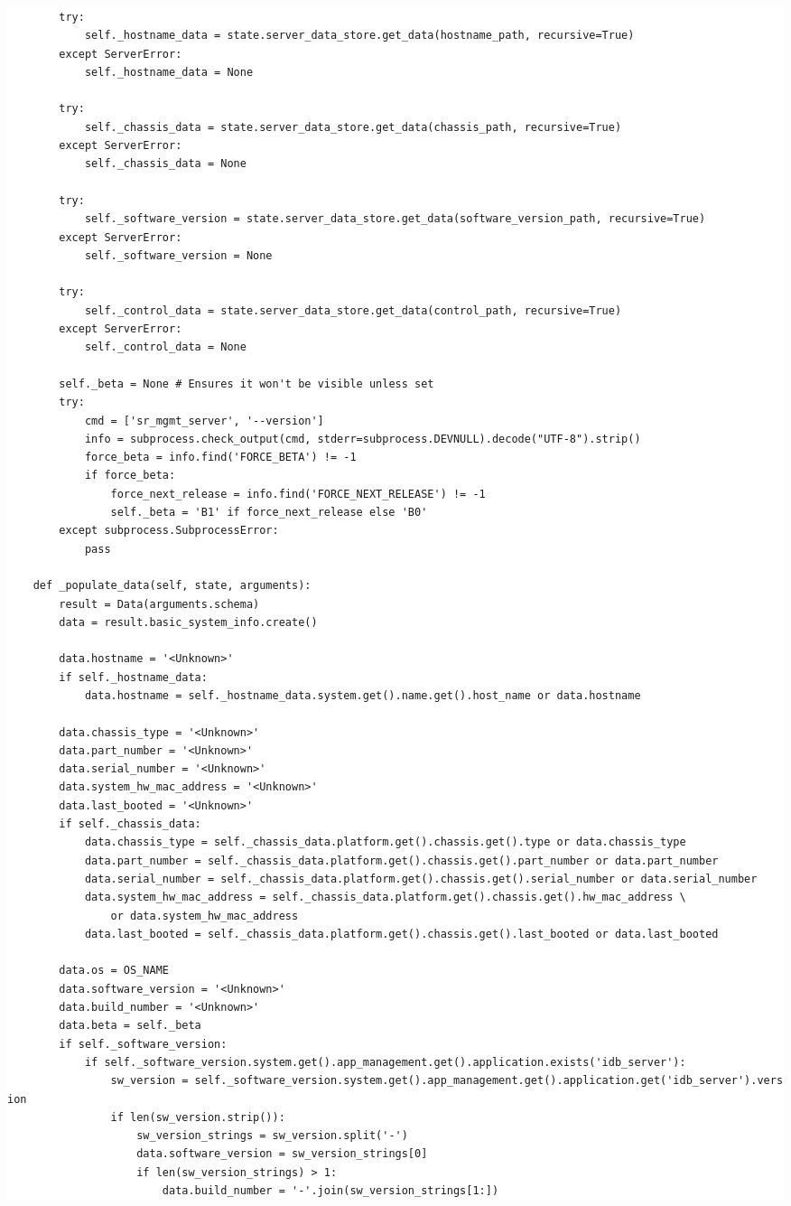             try:
                self._hostname_data = state.server_data_store.get_data(hostname_path, recursive=True)
            except ServerError:
                self._hostname_data = None

            try:
                self._chassis_data = state.server_data_store.get_data(chassis_path, recursive=True)
            except ServerError:
                self._chassis_data = None

            try:
                self._software_version = state.server_data_store.get_data(software_version_path, recursive=True)
            except ServerError:
                self._software_version = None

            try:
                self._control_data = state.server_data_store.get_data(control_path, recursive=True)
            except ServerError:
                self._control_data = None

            self._beta = None # Ensures it won't be visible unless set
            try:
                cmd = ['sr_mgmt_server', '--version']
                info = subprocess.check_output(cmd, stderr=subprocess.DEVNULL).decode("UTF-8").strip()
                force_beta = info.find('FORCE_BETA') != -1
                if force_beta:
                    force_next_release = info.find('FORCE_NEXT_RELEASE') != -1
                    self._beta = 'B1' if force_next_release else 'B0'
            except subprocess.SubprocessError:
                pass

        def _populate_data(self, state, arguments):
            result = Data(arguments.schema)
            data = result.basic_system_info.create()

            data.hostname = '<Unknown>'
            if self._hostname_data:
                data.hostname = self._hostname_data.system.get().name.get().host_name or data.hostname

            data.chassis_type = '<Unknown>'
            data.part_number = '<Unknown>'
            data.serial_number = '<Unknown>'
            data.system_hw_mac_address = '<Unknown>'
            data.last_booted = '<Unknown>'
            if self._chassis_data:
                data.chassis_type = self._chassis_data.platform.get().chassis.get().type or data.chassis_type
                data.part_number = self._chassis_data.platform.get().chassis.get().part_number or data.part_number
                data.serial_number = self._chassis_data.platform.get().chassis.get().serial_number or data.serial_number
                data.system_hw_mac_address = self._chassis_data.platform.get().chassis.get().hw_mac_address \
                    or data.system_hw_mac_address
                data.last_booted = self._chassis_data.platform.get().chassis.get().last_booted or data.last_booted

            data.os = OS_NAME
            data.software_version = '<Unknown>'
            data.build_number = '<Unknown>'
            data.beta = self._beta
            if self._software_version:
                if self._software_version.system.get().app_management.get().application.exists('idb_server'):
                    sw_version = self._software_version.system.get().app_management.get().application.get('idb_server').version
                    if len(sw_version.strip()):
                        sw_version_strings = sw_version.split('-')
                        data.software_version = sw_version_strings[0]
                        if len(sw_version_strings) > 1:
                            data.build_number = '-'.join(sw_version_strings[1:])
